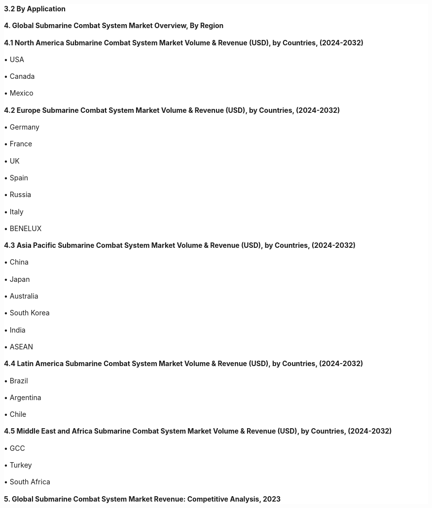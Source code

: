 <strong>3.2 By Application</strong>

<strong>4. Global Submarine Combat System Market Overview, By Region</strong>

<strong>4.1 North America Submarine Combat System Market Volume &amp; Revenue (USD), by Countries, (2024-2032)</strong>

• USA

• Canada

• Mexico

<strong>4.2 Europe Submarine Combat System Market Volume &amp; Revenue (USD), by Countries, (2024-2032)</strong>

• Germany

• France

• UK

• Spain

• Russia

• Italy

• BENELUX

<strong>4.3 Asia Pacific Submarine Combat System Market Volume &amp; Revenue (USD), by Countries, (2024-2032)</strong>

• China

• Japan

• Australia

• South Korea

• India

• ASEAN

<strong>4.4 Latin America Submarine Combat System Market Volume &amp; Revenue (USD), by Countries, (2024-2032)</strong>

• Brazil

• Argentina

• Chile

<strong>4.5 Middle East and Africa Submarine Combat System Market Volume &amp; Revenue (USD), by Countries, (2024-2032)</strong>

• GCC

• Turkey

• South Africa

<strong>5. Global Submarine Combat System Market Revenue: Competitive Analysis, 2023</strong>
